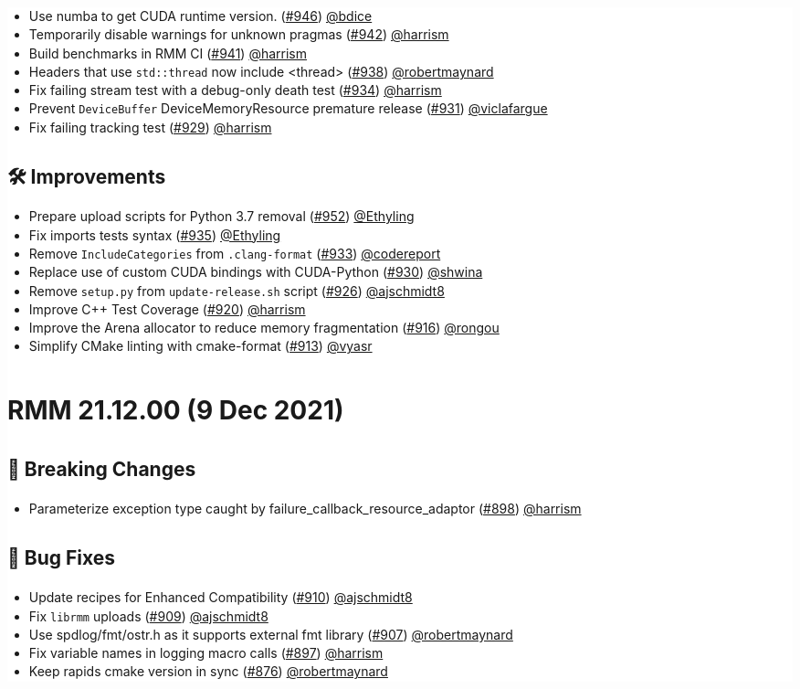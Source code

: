 - Use numba to get CUDA runtime version. ([#946](https://github.com/rapidsai/rmm/pull/946)) [@bdice](https://github.com/bdice)
- Temporarily disable warnings for unknown pragmas ([#942](https://github.com/rapidsai/rmm/pull/942)) [@harrism](https://github.com/harrism)
- Build benchmarks in RMM CI ([#941](https://github.com/rapidsai/rmm/pull/941)) [@harrism](https://github.com/harrism)
- Headers that use `std::thread` now include &lt;thread&gt; ([#938](https://github.com/rapidsai/rmm/pull/938)) [@robertmaynard](https://github.com/robertmaynard)
- Fix failing stream test with a debug-only death test ([#934](https://github.com/rapidsai/rmm/pull/934)) [@harrism](https://github.com/harrism)
- Prevent `DeviceBuffer` DeviceMemoryResource premature release ([#931](https://github.com/rapidsai/rmm/pull/931)) [@viclafargue](https://github.com/viclafargue)
- Fix failing tracking test ([#929](https://github.com/rapidsai/rmm/pull/929)) [@harrism](https://github.com/harrism)

## 🛠️ Improvements

- Prepare upload scripts for Python 3.7 removal ([#952](https://github.com/rapidsai/rmm/pull/952)) [@Ethyling](https://github.com/Ethyling)
- Fix imports tests syntax ([#935](https://github.com/rapidsai/rmm/pull/935)) [@Ethyling](https://github.com/Ethyling)
- Remove `IncludeCategories` from `.clang-format` ([#933](https://github.com/rapidsai/rmm/pull/933)) [@codereport](https://github.com/codereport)
- Replace use of custom CUDA bindings with CUDA-Python ([#930](https://github.com/rapidsai/rmm/pull/930)) [@shwina](https://github.com/shwina)
- Remove `setup.py` from `update-release.sh` script ([#926](https://github.com/rapidsai/rmm/pull/926)) [@ajschmidt8](https://github.com/ajschmidt8)
- Improve C++ Test Coverage ([#920](https://github.com/rapidsai/rmm/pull/920)) [@harrism](https://github.com/harrism)
- Improve the Arena allocator to reduce memory fragmentation ([#916](https://github.com/rapidsai/rmm/pull/916)) [@rongou](https://github.com/rongou)
- Simplify CMake linting with cmake-format ([#913](https://github.com/rapidsai/rmm/pull/913)) [@vyasr](https://github.com/vyasr)

# RMM 21.12.00 (9 Dec 2021)

## 🚨 Breaking Changes

- Parameterize exception type caught by failure_callback_resource_adaptor ([#898](https://github.com/rapidsai/rmm/pull/898)) [@harrism](https://github.com/harrism)

## 🐛 Bug Fixes

- Update recipes for Enhanced Compatibility ([#910](https://github.com/rapidsai/rmm/pull/910)) [@ajschmidt8](https://github.com/ajschmidt8)
- Fix `librmm` uploads ([#909](https://github.com/rapidsai/rmm/pull/909)) [@ajschmidt8](https://github.com/ajschmidt8)
- Use spdlog/fmt/ostr.h as it supports external fmt library ([#907](https://github.com/rapidsai/rmm/pull/907)) [@robertmaynard](https://github.com/robertmaynard)
- Fix variable names in logging macro calls ([#897](https://github.com/rapidsai/rmm/pull/897)) [@harrism](https://github.com/harrism)
- Keep rapids cmake version in sync ([#876](https://github.com/rapidsai/rmm/pull/876)) [@robertmaynard](https://github.com/robertmaynard)
